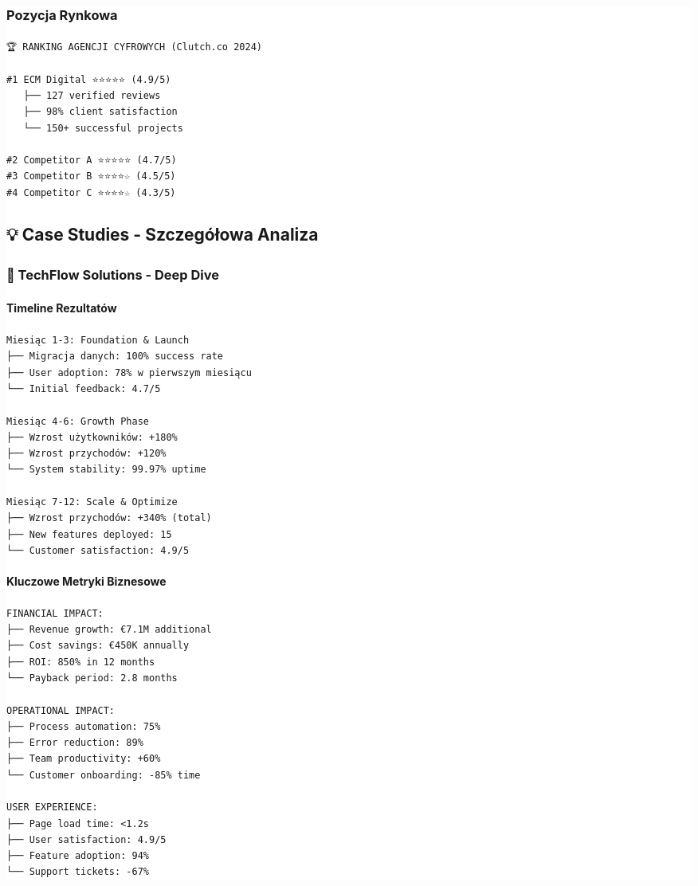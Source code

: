 ### Pozycja Rynkowa

```
🏆 RANKING AGENCJI CYFROWYCH (Clutch.co 2024)

#1 ECM Digital ⭐⭐⭐⭐⭐ (4.9/5)
   ├── 127 verified reviews
   ├── 98% client satisfaction
   └── 150+ successful projects

#2 Competitor A ⭐⭐⭐⭐⭐ (4.7/5)
#3 Competitor B ⭐⭐⭐⭐☆ (4.5/5)
#4 Competitor C ⭐⭐⭐⭐☆ (4.3/5)
```

## 💡 Case Studies - Szczegółowa Analiza

### 🚀 TechFlow Solutions - Deep Dive

#### Timeline Rezultatów
```
Miesiąc 1-3: Foundation & Launch
├── Migracja danych: 100% success rate
├── User adoption: 78% w pierwszym miesiącu
└── Initial feedback: 4.7/5

Miesiąc 4-6: Growth Phase
├── Wzrost użytkowników: +180%
├── Wzrost przychodów: +120%
└── System stability: 99.97% uptime

Miesiąc 7-12: Scale & Optimize
├── Wzrost przychodów: +340% (total)
├── New features deployed: 15
└── Customer satisfaction: 4.9/5
```

#### Kluczowe Metryki Biznesowe
```
FINANCIAL IMPACT:
├── Revenue growth: €7.1M additional
├── Cost savings: €450K annually
├── ROI: 850% in 12 months
└── Payback period: 2.8 months

OPERATIONAL IMPACT:
├── Process automation: 75%
├── Error reduction: 89%
├── Team productivity: +60%
└── Customer onboarding: -85% time

USER EXPERIENCE:
├── Page load time: <1.2s
├── User satisfaction: 4.9/5
├── Feature adoption: 94%
└── Support tickets: -67%
```
